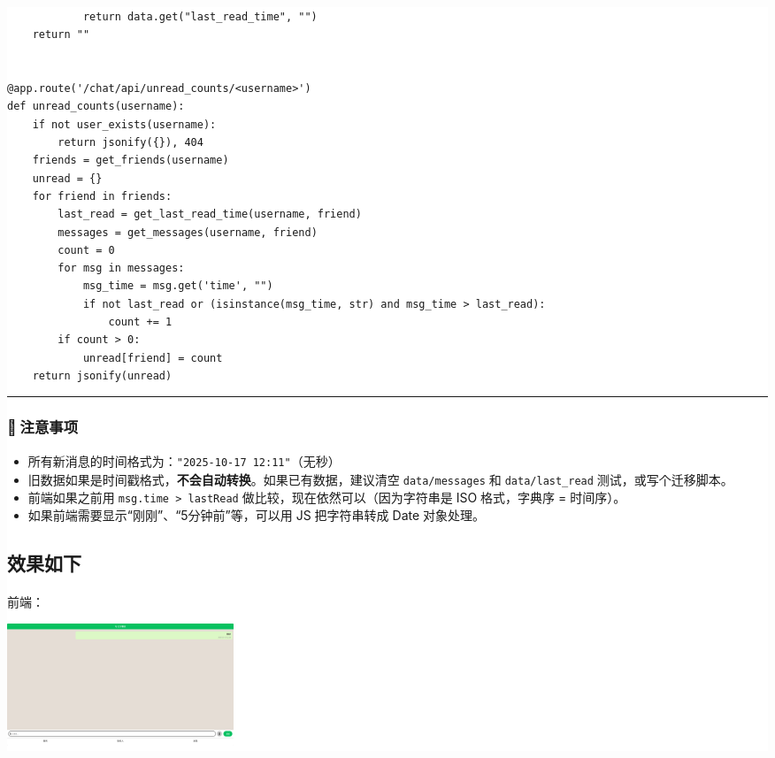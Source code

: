 ```
            return data.get("last_read_time", "")
    return ""


@app.route('/chat/api/unread_counts/<username>')
def unread_counts(username):
    if not user_exists(username):
        return jsonify({}), 404
    friends = get_friends(username)
    unread = {}
    for friend in friends:
        last_read = get_last_read_time(username, friend)
        messages = get_messages(username, friend)
        count = 0
        for msg in messages:
            msg_time = msg.get('time', "")
            if not last_read or (isinstance(msg_time, str) and msg_time > last_read):
                count += 1
        if count > 0:
            unread[friend] = count
    return jsonify(unread)
```

------

### 📌 注意事项

- 所有新消息的时间格式为：`"2025-10-17 12:11"`（无秒）
- 旧数据如果是时间戳格式，**不会自动转换**。如果已有数据，建议清空 `data/messages` 和 `data/last_read` 测试，或写个迁移脚本。
- 前端如果之前用 `msg.time > lastRead` 做比较，现在依然可以（因为字符串是 ISO 格式，字典序 = 时间序）。
- 如果前端需要显示“刚刚”、“5分钟前”等，可以用 JS 把字符串转成 Date 对象处理。





## 效果如下

前端：

<img src=".\V2.2\picture\前端.png" alt="前端" style="zoom:25%;" />
